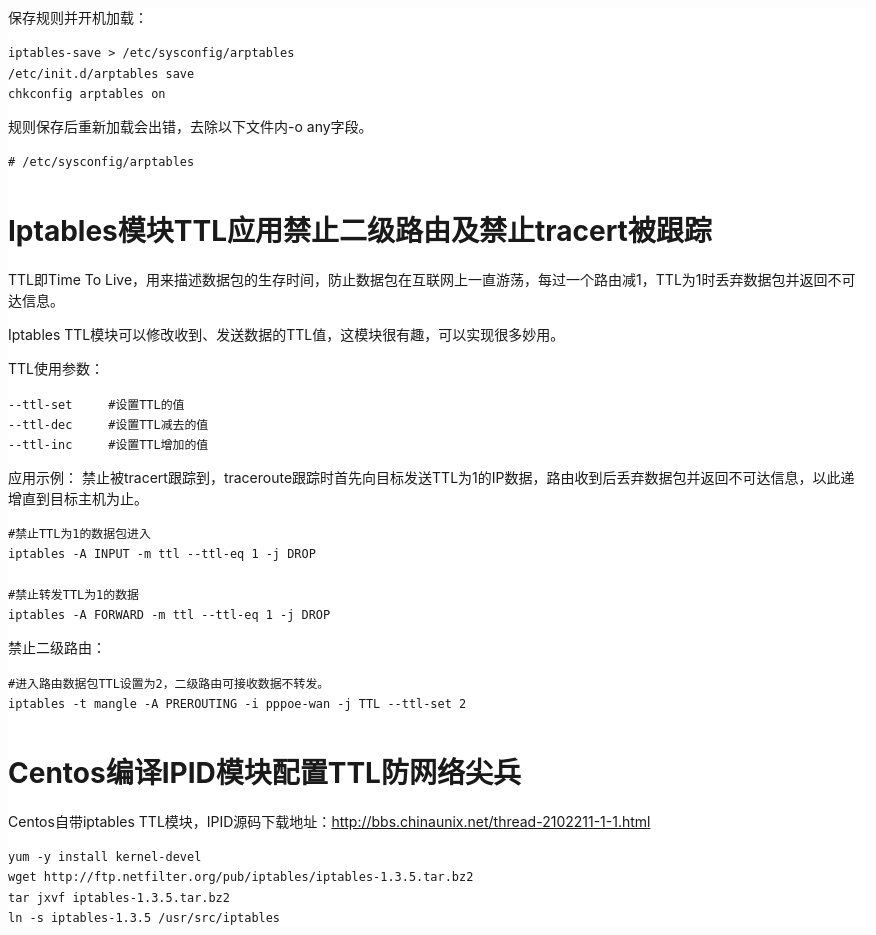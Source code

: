保存规则并开机加载：

```
iptables-save > /etc/sysconfig/arptables
/etc/init.d/arptables save
chkconfig arptables on
```

规则保存后重新加载会出错，去除以下文件内-o any字段。

```
# /etc/sysconfig/arptables
```

Iptables模块TTL应用禁止二级路由及禁止tracert被跟踪
==================================================

TTL即Time To
Live，用来描述数据包的生存时间，防止数据包在互联网上一直游荡，每过一个路由减1，TTL为1时丢弃数据包并返回不可达信息。

Iptables
TTL模块可以修改收到、发送数据的TTL值，这模块很有趣，可以实现很多妙用。

TTL使用参数：

```
--ttl-set     #设置TTL的值
--ttl-dec     #设置TTL减去的值
--ttl-inc     #设置TTL增加的值
```

应用示例：
禁止被tracert跟踪到，traceroute跟踪时首先向目标发送TTL为1的IP数据，路由收到后丢弃数据包并返回不可达信息，以此递增直到目标主机为止。

```
#禁止TTL为1的数据包进入
iptables -A INPUT -m ttl --ttl-eq 1 -j DROP

#禁止转发TTL为1的数据
iptables -A FORWARD -m ttl --ttl-eq 1 -j DROP
```

禁止二级路由：

```
#进入路由数据包TTL设置为2，二级路由可接收数据不转发。
iptables -t mangle -A PREROUTING -i pppoe-wan -j TTL --ttl-set 2
```

Centos编译IPID模块配置TTL防网络尖兵
===================================

Centos自带iptables
TTL模块，IPID源码下载地址：http://bbs.chinaunix.net/thread-2102211-1-1.html

```
yum -y install kernel-devel
wget http://ftp.netfilter.org/pub/iptables/iptables-1.3.5.tar.bz2
tar jxvf iptables-1.3.5.tar.bz2
ln -s iptables-1.3.5 /usr/src/iptables
```
